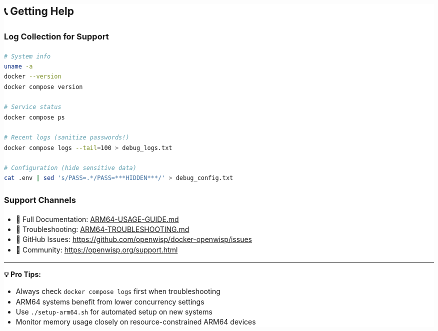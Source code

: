 ## 📞 Getting Help

### Log Collection for Support
```bash
# System info
uname -a
docker --version
docker compose version

# Service status
docker compose ps

# Recent logs (sanitize passwords!)
docker compose logs --tail=100 > debug_logs.txt

# Configuration (hide sensitive data)
cat .env | sed 's/PASS=.*/PASS=***HIDDEN***/' > debug_config.txt
```

### Support Channels
- 📖 Full Documentation: [ARM64-USAGE-GUIDE.md](ARM64-USAGE-GUIDE.md)
- 🔧 Troubleshooting: [ARM64-TROUBLESHOOTING.md](ARM64-TROUBLESHOOTING.md)
- 🐛 GitHub Issues: https://github.com/openwisp/docker-openwisp/issues
- 💬 Community: https://openwisp.org/support.html

---

**💡 Pro Tips:**
- Always check `docker compose logs` first when troubleshooting
- ARM64 systems benefit from lower concurrency settings
- Use `./setup-arm64.sh` for automated setup on new systems
- Monitor memory usage closely on resource-constrained ARM64 devices